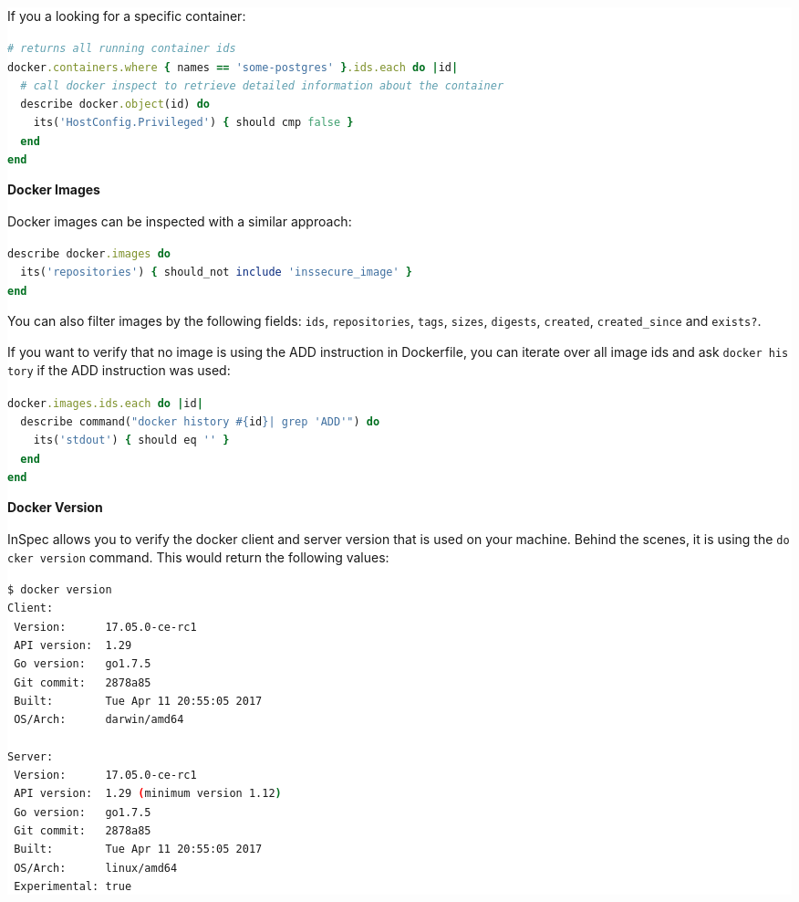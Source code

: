 If you a looking for a specific container:

```ruby
# returns all running container ids
docker.containers.where { names == 'some-postgres' }.ids.each do |id|
  # call docker inspect to retrieve detailed information about the container
  describe docker.object(id) do
    its('HostConfig.Privileged') { should cmp false }
  end
end
```

**Docker Images**

Docker images can be inspected with a similar approach:

```ruby
describe docker.images do
  its('repositories') { should_not include 'inssecure_image' }
end
```

You can also filter images by the following fields: `ids`, `repositories`, `tags`, `sizes`, `digests`, `created`, `created_since` and `exists?`.


If you want to verify that no image is using the ADD instruction in Dockerfile, you can iterate over all image ids and ask `docker history` if the ADD instruction was used:

```ruby
docker.images.ids.each do |id|
  describe command("docker history #{id}| grep 'ADD'") do
    its('stdout') { should eq '' }
  end
end
```

**Docker Version**

InSpec allows you to verify the docker client and server version that is used on your machine. Behind the scenes, it is using the `docker version` command. This would return the following values:

```bash
$ docker version
Client:
 Version:      17.05.0-ce-rc1
 API version:  1.29
 Go version:   go1.7.5
 Git commit:   2878a85
 Built:        Tue Apr 11 20:55:05 2017
 OS/Arch:      darwin/amd64

Server:
 Version:      17.05.0-ce-rc1
 API version:  1.29 (minimum version 1.12)
 Go version:   go1.7.5
 Git commit:   2878a85
 Built:        Tue Apr 11 20:55:05 2017
 OS/Arch:      linux/amd64
 Experimental: true
```
